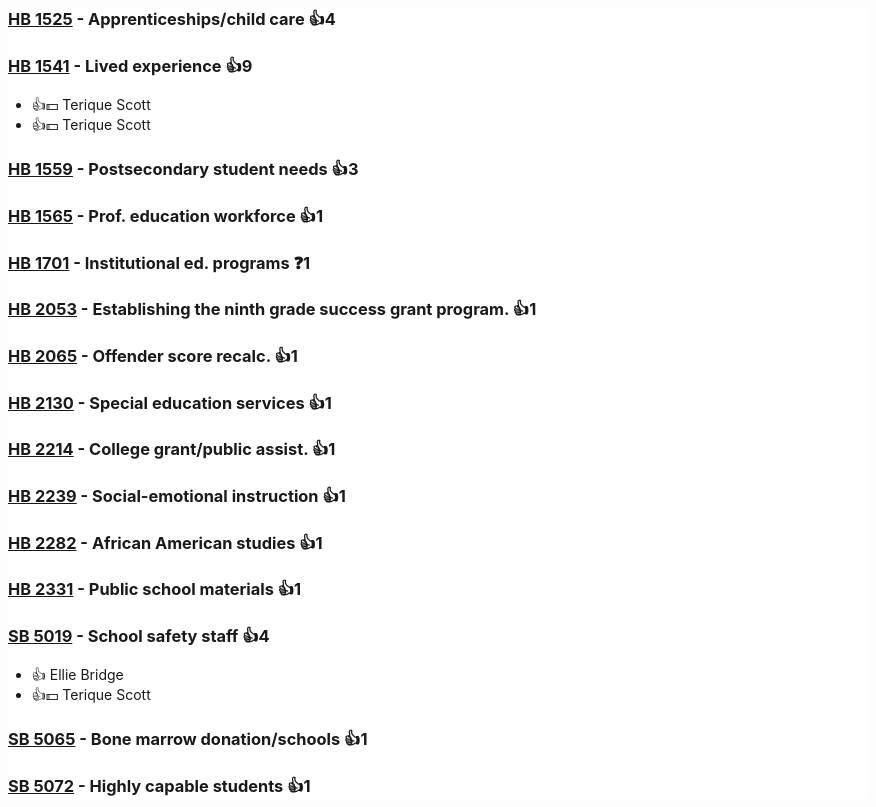 ### [HB 1525](/bill/2023-24/hb/1525/) - Apprenticeships/child care 👍4  

### [HB 1541](/bill/2023-24/hb/1541/) - Lived experience 👍9  
* 👍💵 Terique Scott
* 👍💵 Terique Scott

### [HB 1559](/bill/2023-24/hb/1559/) - Postsecondary student needs 👍3  

### [HB 1565](/bill/2023-24/hb/1565/) - Prof. education workforce 👍1  

### [HB 1701](/bill/2023-24/hb/1701/) - Institutional ed. programs   ❓1

### [HB 2053](/bill/2023-24/hb/2053/) - Establishing the ninth grade success grant program. 👍1  

### [HB 2065](/bill/2023-24/hb/2065/) - Offender score recalc. 👍1  

### [HB 2130](/bill/2023-24/hb/2130/) - Special education services 👍1  

### [HB 2214](/bill/2023-24/hb/2214/) - College grant/public assist. 👍1  

### [HB 2239](/bill/2023-24/hb/2239/) - Social-emotional instruction 👍1  

### [HB 2282](/bill/2023-24/hb/2282/) - African American studies 👍1  

### [HB 2331](/bill/2023-24/hb/2331/) - Public school materials 👍1  

### [SB 5019](/bill/2023-24/sb/5019/) - School safety staff 👍4  
* 👍 Ellie Bridge
* 👍💵 Terique Scott

### [SB 5065](/bill/2023-24/sb/5065/) - Bone marrow donation/schools 👍1  

### [SB 5072](/bill/2023-24/sb/5072/) - Highly capable students 👍1  
